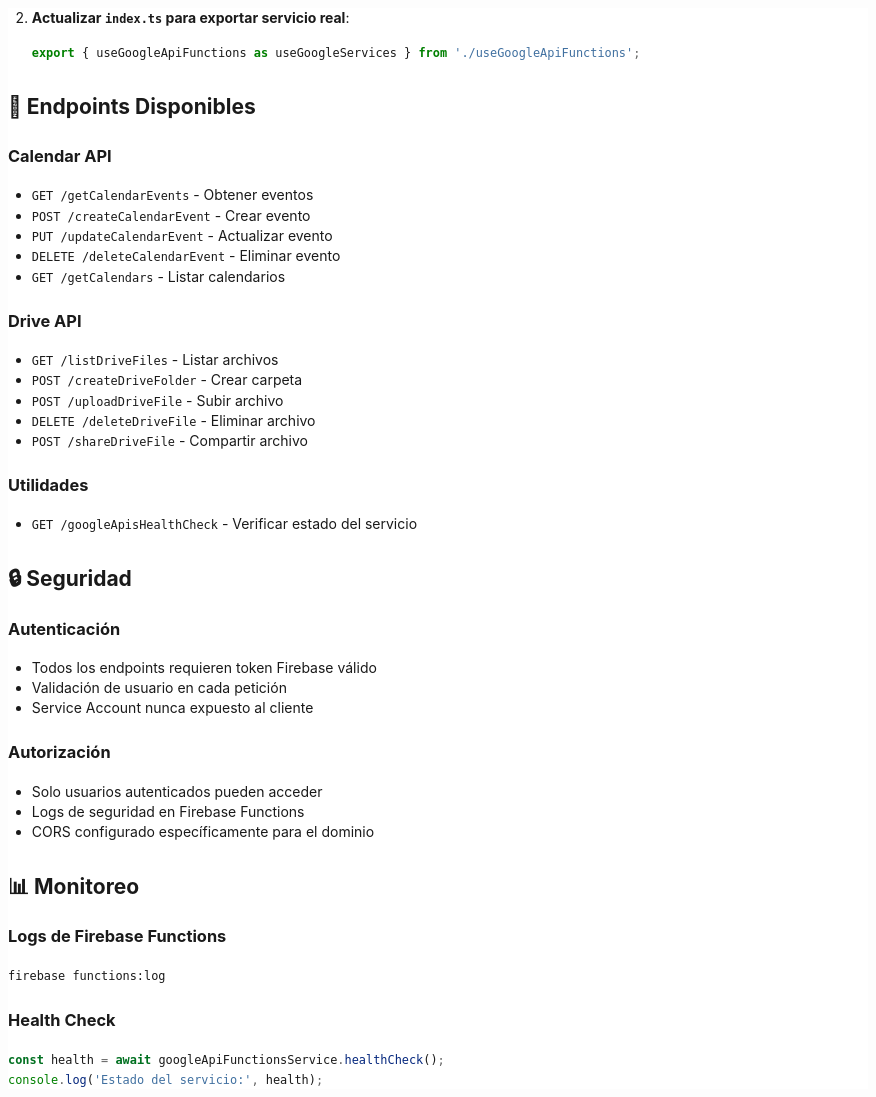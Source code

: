 2. **Actualizar `index.ts` para exportar servicio real**:
   ```typescript
   export { useGoogleApiFunctions as useGoogleServices } from './useGoogleApiFunctions';
   ```

## 📡 Endpoints Disponibles

### Calendar API
- `GET /getCalendarEvents` - Obtener eventos
- `POST /createCalendarEvent` - Crear evento  
- `PUT /updateCalendarEvent` - Actualizar evento
- `DELETE /deleteCalendarEvent` - Eliminar evento
- `GET /getCalendars` - Listar calendarios

### Drive API  
- `GET /listDriveFiles` - Listar archivos
- `POST /createDriveFolder` - Crear carpeta
- `POST /uploadDriveFile` - Subir archivo
- `DELETE /deleteDriveFile` - Eliminar archivo
- `POST /shareDriveFile` - Compartir archivo

### Utilidades
- `GET /googleApisHealthCheck` - Verificar estado del servicio

## 🔒 Seguridad

### Autenticación
- Todos los endpoints requieren token Firebase válido
- Validación de usuario en cada petición
- Service Account nunca expuesto al cliente

### Autorización
- Solo usuarios autenticados pueden acceder
- Logs de seguridad en Firebase Functions
- CORS configurado específicamente para el dominio

## 📊 Monitoreo

### Logs de Firebase Functions
```bash
firebase functions:log
```

### Health Check
```javascript
const health = await googleApiFunctionsService.healthCheck();
console.log('Estado del servicio:', health);
```
